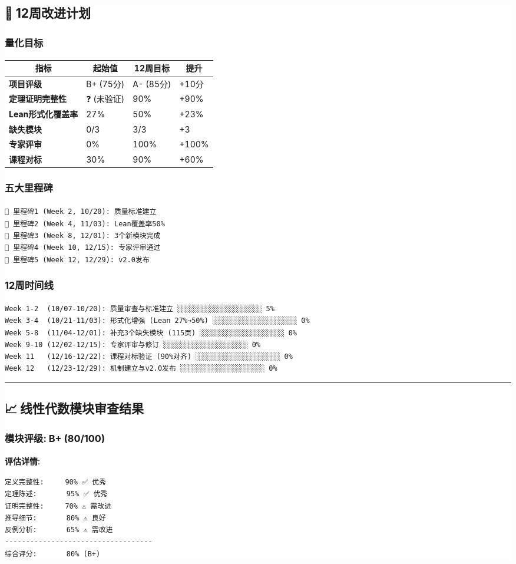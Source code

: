 
## 🎯 12周改进计划

### 量化目标

| 指标 | 起始值 | 12周目标 | 提升 |
|------|--------|----------|------|
| **项目评级** | B+ (75分) | A- (85分) | +10分 |
| **定理证明完整性** | ❓ (未验证) | 90% | +90% |
| **Lean形式化覆盖率** | 27% | 50% | +23% |
| **缺失模块** | 0/3 | 3/3 | +3 |
| **专家评审** | 0% | 100% | +100% |
| **课程对标** | 30% | 90% | +60% |

### 五大里程碑

```text
🎯 里程碑1 (Week 2, 10/20): 质量标准建立
🎯 里程碑2 (Week 4, 11/03): Lean覆盖率50%
🎯 里程碑3 (Week 8, 12/01): 3个新模块完成
🎯 里程碑4 (Week 10, 12/15): 专家评审通过
🎯 里程碑5 (Week 12, 12/29): v2.0发布
```

### 12周时间线

```text
Week 1-2  (10/07-10/20): 质量审查与标准建立 ░░░░░░░░░░░░░░░░░░░░ 5%
Week 3-4  (10/21-11/03): 形式化增强 (Lean 27%→50%) ░░░░░░░░░░░░░░░░░░░░ 0%
Week 5-8  (11/04-12/01): 补充3个缺失模块 (115页) ░░░░░░░░░░░░░░░░░░░░ 0%
Week 9-10 (12/02-12/15): 专家评审与修订 ░░░░░░░░░░░░░░░░░░░░ 0%
Week 11   (12/16-12/22): 课程对标验证 (90%对齐) ░░░░░░░░░░░░░░░░░░░░ 0%
Week 12   (12/23-12/29): 机制建立与v2.0发布 ░░░░░░░░░░░░░░░░░░░░ 0%
```

---

## 📈 线性代数模块审查结果

### 模块评级: B+ (80/100)

**评估详情**:

```text
定义完整性:     90% ✅ 优秀
定理陈述:       95% ✅ 优秀
证明完整性:     70% ⚠️ 需改进
推导细节:       80% ⚠️ 良好
反例分析:       65% ⚠️ 需改进
-----------------------------------
综合评分:       80% (B+)
```
